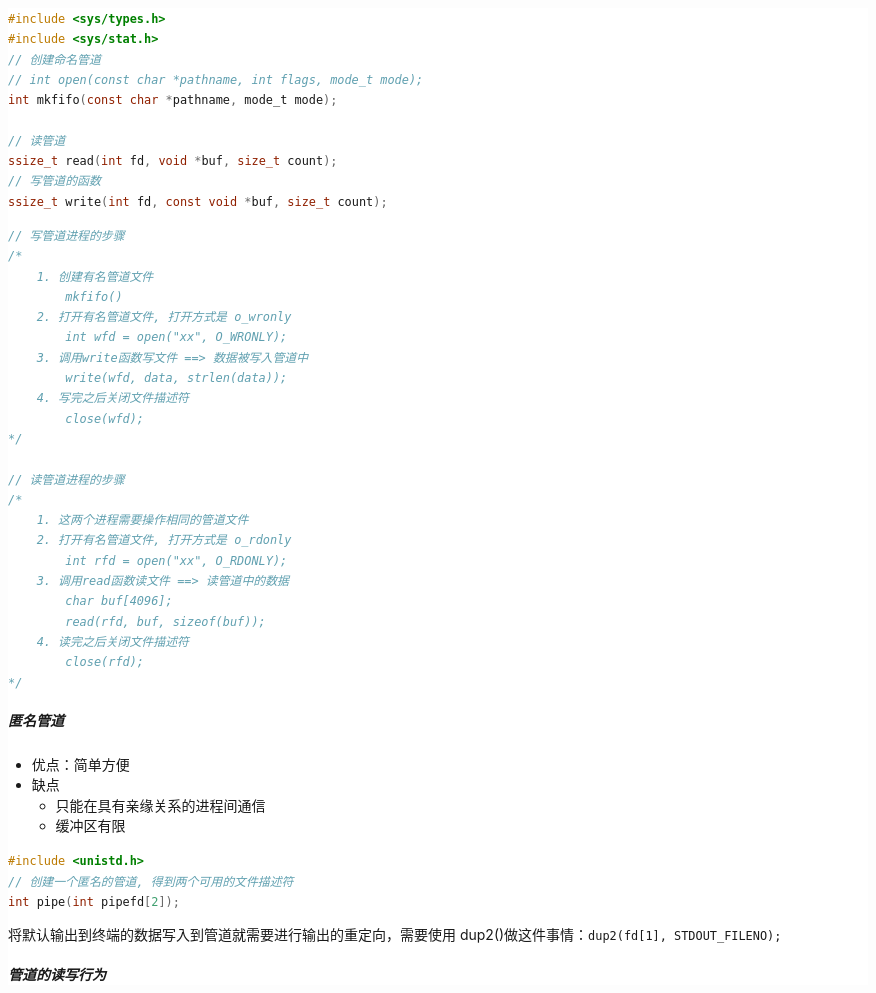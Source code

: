 ```c
#include <sys/types.h>
#include <sys/stat.h>
// 创建命名管道
// int open(const char *pathname, int flags, mode_t mode);
int mkfifo(const char *pathname, mode_t mode);

// 读管道
ssize_t read(int fd, void *buf, size_t count);
// 写管道的函数
ssize_t write(int fd, const void *buf, size_t count);
```

```c
// 写管道进程的步骤
/*
	1. 创建有名管道文件
		mkfifo()
	2. 打开有名管道文件, 打开方式是 o_wronly
		int wfd = open("xx", O_WRONLY);
	3. 调用write函数写文件 ==> 数据被写入管道中
		write(wfd, data, strlen(data));
	4. 写完之后关闭文件描述符
		close(wfd);
*/

// 读管道进程的步骤
/*
	1. 这两个进程需要操作相同的管道文件
	2. 打开有名管道文件, 打开方式是 o_rdonly
		int rfd = open("xx", O_RDONLY);
	3. 调用read函数读文件 ==> 读管道中的数据
		char buf[4096];
		read(rfd, buf, sizeof(buf));
	4. 读完之后关闭文件描述符
		close(rfd);
*/
```

##### 匿名管道

- 优点：简单方便
- 缺点
  - 只能在具有亲缘关系的进程间通信
  - 缓冲区有限

```c
#include <unistd.h>
// 创建一个匿名的管道, 得到两个可用的文件描述符
int pipe(int pipefd[2]);
```

将默认输出到终端的数据写入到管道就需要进行输出的重定向，需要使用 dup2()做这件事情：`dup2(fd[1], STDOUT_FILENO);`

##### 管道的读写行为
